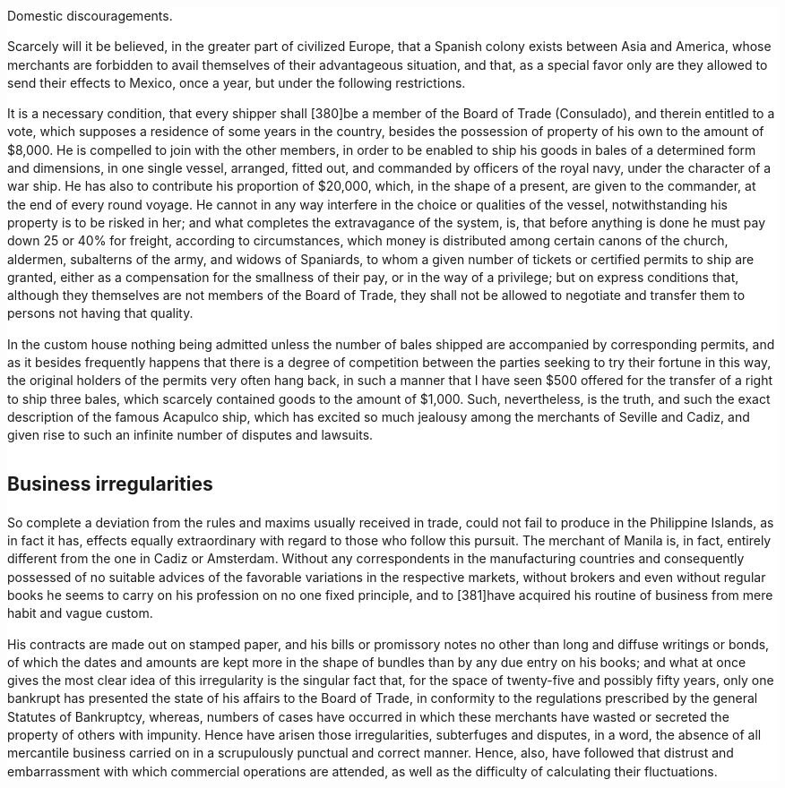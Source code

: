 Domestic discouragements.

Scarcely will it be believed, in the greater part of civilized Europe, that a Spanish colony exists between Asia and America, whose merchants are forbidden to avail themselves of their advantageous situation, and that, as a special favor only are they allowed to send their effects to Mexico, once a year, but under the following restrictions. 

It is a necessary condition, that every shipper shall [380]be a member of the Board of Trade (Consulado), and therein entitled to a vote, which supposes a residence of some years in the country, besides the possession of property of his own to the amount of $8,000. He is compelled to join with the other members, in order to be enabled to ship his goods in bales of a determined form and dimensions, in one single vessel, arranged, fitted out, and commanded by officers of the royal navy, under the character of a war ship. He has also to contribute his proportion of $20,000, which, in the shape of a present, are given to the commander, at the end of every round voyage. He cannot in any way interfere in the choice or qualities of the vessel, notwithstanding his property is to be risked in her; and what completes the extravagance of the system, is, that before anything is done he must pay down 25 or 40% for freight, according to circumstances, which money is distributed among certain canons of the church, aldermen, subalterns of the army, and widows of Spaniards, to whom a given number of tickets or certified permits to ship are granted, either as a compensation for the smallness of their pay, or in the way of a privilege; but on express conditions that, although they themselves are not members of the Board of Trade, they shall not be allowed to negotiate and transfer them to persons not having that quality. 

In the custom house nothing being admitted unless the number of bales shipped are accompanied by corresponding permits, and as it besides frequently happens that there is a degree of competition between the parties seeking to try their fortune in this way, the original holders of the permits very often hang back, in such a manner that I have seen $500 offered for the transfer of a right to ship three bales, which scarcely contained goods to the amount of $1,000. Such, nevertheless, is the truth, and such the exact description of the famous Acapulco ship, which has excited so much jealousy among the merchants of Seville and Cadiz, and given rise to such an infinite number of disputes and lawsuits.


## Business irregularities

So complete a deviation from the rules and maxims usually received in trade, could not fail to produce in the Philippine Islands, as in fact it has, effects equally extraordinary with regard to those who follow this pursuit. The merchant of Manila is, in fact, entirely different from the one in Cadiz or Amsterdam. Without any correspondents in the manufacturing countries and consequently possessed of no suitable advices of the favorable variations in the respective markets, without brokers and even without regular books he seems to carry on his profession on no one fixed principle, and to [381]have acquired his routine of business from mere habit and vague custom. 

His contracts are made out on stamped paper, and his bills or promissory notes no other than long and diffuse writings or bonds, of which the dates and amounts are kept more in the shape of bundles than by any due entry on his books; and what at once gives the most clear idea of this irregularity is the singular fact that, for the space of twenty-five and possibly fifty years, only one bankrupt has presented the state of his affairs to the Board of Trade, in conformity to the regulations prescribed by the general Statutes of Bankruptcy, whereas, numbers of cases have occurred in which these merchants have wasted or secreted the property of others with impunity. Hence have arisen those irregularities, subterfuges and disputes, in a word, the absence of all mercantile business carried on in a scrupulously punctual and correct manner. Hence, also, have followed that distrust and embarrassment with which commercial operations are attended, as well as the difficulty of calculating their fluctuations. 
